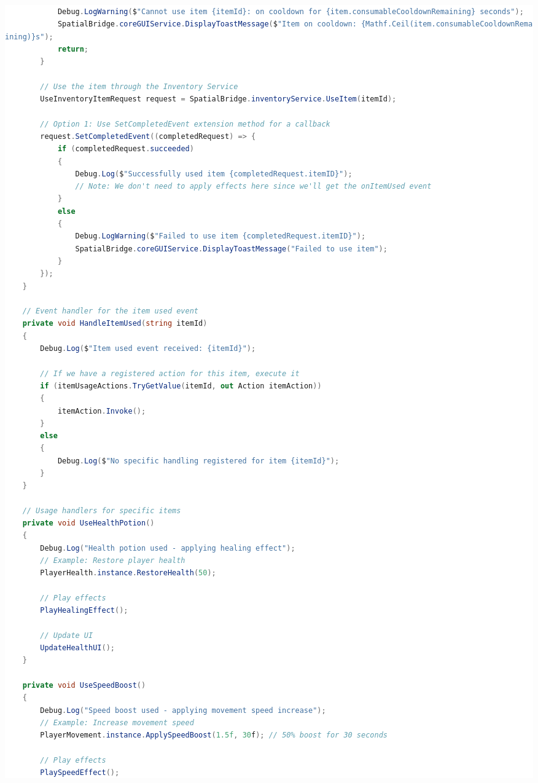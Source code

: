 ```csharp
            Debug.LogWarning($"Cannot use item {itemId}: on cooldown for {item.consumableCooldownRemaining} seconds");
            SpatialBridge.coreGUIService.DisplayToastMessage($"Item on cooldown: {Mathf.Ceil(item.consumableCooldownRemaining)}s");
            return;
        }
        
        // Use the item through the Inventory Service
        UseInventoryItemRequest request = SpatialBridge.inventoryService.UseItem(itemId);
        
        // Option 1: Use SetCompletedEvent extension method for a callback
        request.SetCompletedEvent((completedRequest) => {
            if (completedRequest.succeeded)
            {
                Debug.Log($"Successfully used item {completedRequest.itemID}");
                // Note: We don't need to apply effects here since we'll get the onItemUsed event
            }
            else
            {
                Debug.LogWarning($"Failed to use item {completedRequest.itemID}");
                SpatialBridge.coreGUIService.DisplayToastMessage("Failed to use item");
            }
        });
    }
    
    // Event handler for the item used event
    private void HandleItemUsed(string itemId)
    {
        Debug.Log($"Item used event received: {itemId}");
        
        // If we have a registered action for this item, execute it
        if (itemUsageActions.TryGetValue(itemId, out Action itemAction))
        {
            itemAction.Invoke();
        }
        else
        {
            Debug.Log($"No specific handling registered for item {itemId}");
        }
    }
    
    // Usage handlers for specific items
    private void UseHealthPotion()
    {
        Debug.Log("Health potion used - applying healing effect");
        // Example: Restore player health
        PlayerHealth.instance.RestoreHealth(50);
        
        // Play effects
        PlayHealingEffect();
        
        // Update UI
        UpdateHealthUI();
    }
    
    private void UseSpeedBoost()
    {
        Debug.Log("Speed boost used - applying movement speed increase");
        // Example: Increase movement speed
        PlayerMovement.instance.ApplySpeedBoost(1.5f, 30f); // 50% boost for 30 seconds
        
        // Play effects
        PlaySpeedEffect();
```